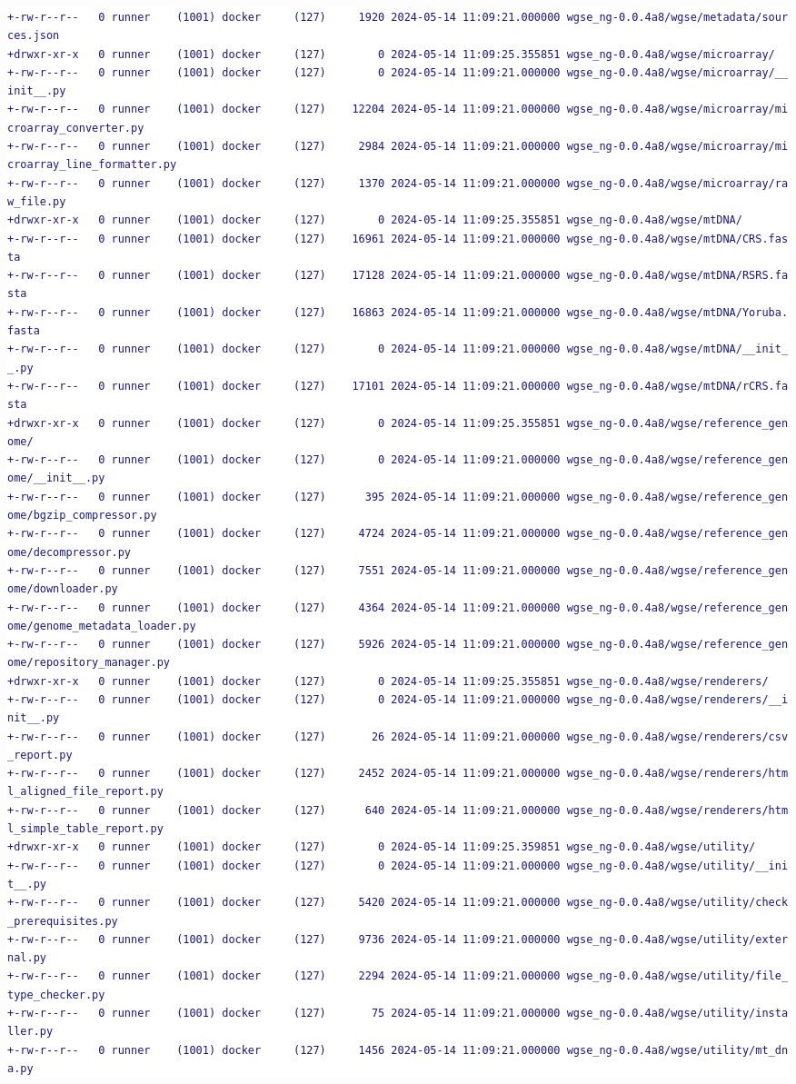 ```diff
+-rw-r--r--   0 runner    (1001) docker     (127)     1920 2024-05-14 11:09:21.000000 wgse_ng-0.0.4a8/wgse/metadata/sources.json
+drwxr-xr-x   0 runner    (1001) docker     (127)        0 2024-05-14 11:09:25.355851 wgse_ng-0.0.4a8/wgse/microarray/
+-rw-r--r--   0 runner    (1001) docker     (127)        0 2024-05-14 11:09:21.000000 wgse_ng-0.0.4a8/wgse/microarray/__init__.py
+-rw-r--r--   0 runner    (1001) docker     (127)    12204 2024-05-14 11:09:21.000000 wgse_ng-0.0.4a8/wgse/microarray/microarray_converter.py
+-rw-r--r--   0 runner    (1001) docker     (127)     2984 2024-05-14 11:09:21.000000 wgse_ng-0.0.4a8/wgse/microarray/microarray_line_formatter.py
+-rw-r--r--   0 runner    (1001) docker     (127)     1370 2024-05-14 11:09:21.000000 wgse_ng-0.0.4a8/wgse/microarray/raw_file.py
+drwxr-xr-x   0 runner    (1001) docker     (127)        0 2024-05-14 11:09:25.355851 wgse_ng-0.0.4a8/wgse/mtDNA/
+-rw-r--r--   0 runner    (1001) docker     (127)    16961 2024-05-14 11:09:21.000000 wgse_ng-0.0.4a8/wgse/mtDNA/CRS.fasta
+-rw-r--r--   0 runner    (1001) docker     (127)    17128 2024-05-14 11:09:21.000000 wgse_ng-0.0.4a8/wgse/mtDNA/RSRS.fasta
+-rw-r--r--   0 runner    (1001) docker     (127)    16863 2024-05-14 11:09:21.000000 wgse_ng-0.0.4a8/wgse/mtDNA/Yoruba.fasta
+-rw-r--r--   0 runner    (1001) docker     (127)        0 2024-05-14 11:09:21.000000 wgse_ng-0.0.4a8/wgse/mtDNA/__init__.py
+-rw-r--r--   0 runner    (1001) docker     (127)    17101 2024-05-14 11:09:21.000000 wgse_ng-0.0.4a8/wgse/mtDNA/rCRS.fasta
+drwxr-xr-x   0 runner    (1001) docker     (127)        0 2024-05-14 11:09:25.355851 wgse_ng-0.0.4a8/wgse/reference_genome/
+-rw-r--r--   0 runner    (1001) docker     (127)        0 2024-05-14 11:09:21.000000 wgse_ng-0.0.4a8/wgse/reference_genome/__init__.py
+-rw-r--r--   0 runner    (1001) docker     (127)      395 2024-05-14 11:09:21.000000 wgse_ng-0.0.4a8/wgse/reference_genome/bgzip_compressor.py
+-rw-r--r--   0 runner    (1001) docker     (127)     4724 2024-05-14 11:09:21.000000 wgse_ng-0.0.4a8/wgse/reference_genome/decompressor.py
+-rw-r--r--   0 runner    (1001) docker     (127)     7551 2024-05-14 11:09:21.000000 wgse_ng-0.0.4a8/wgse/reference_genome/downloader.py
+-rw-r--r--   0 runner    (1001) docker     (127)     4364 2024-05-14 11:09:21.000000 wgse_ng-0.0.4a8/wgse/reference_genome/genome_metadata_loader.py
+-rw-r--r--   0 runner    (1001) docker     (127)     5926 2024-05-14 11:09:21.000000 wgse_ng-0.0.4a8/wgse/reference_genome/repository_manager.py
+drwxr-xr-x   0 runner    (1001) docker     (127)        0 2024-05-14 11:09:25.355851 wgse_ng-0.0.4a8/wgse/renderers/
+-rw-r--r--   0 runner    (1001) docker     (127)        0 2024-05-14 11:09:21.000000 wgse_ng-0.0.4a8/wgse/renderers/__init__.py
+-rw-r--r--   0 runner    (1001) docker     (127)       26 2024-05-14 11:09:21.000000 wgse_ng-0.0.4a8/wgse/renderers/csv_report.py
+-rw-r--r--   0 runner    (1001) docker     (127)     2452 2024-05-14 11:09:21.000000 wgse_ng-0.0.4a8/wgse/renderers/html_aligned_file_report.py
+-rw-r--r--   0 runner    (1001) docker     (127)      640 2024-05-14 11:09:21.000000 wgse_ng-0.0.4a8/wgse/renderers/html_simple_table_report.py
+drwxr-xr-x   0 runner    (1001) docker     (127)        0 2024-05-14 11:09:25.359851 wgse_ng-0.0.4a8/wgse/utility/
+-rw-r--r--   0 runner    (1001) docker     (127)        0 2024-05-14 11:09:21.000000 wgse_ng-0.0.4a8/wgse/utility/__init__.py
+-rw-r--r--   0 runner    (1001) docker     (127)     5420 2024-05-14 11:09:21.000000 wgse_ng-0.0.4a8/wgse/utility/check_prerequisites.py
+-rw-r--r--   0 runner    (1001) docker     (127)     9736 2024-05-14 11:09:21.000000 wgse_ng-0.0.4a8/wgse/utility/external.py
+-rw-r--r--   0 runner    (1001) docker     (127)     2294 2024-05-14 11:09:21.000000 wgse_ng-0.0.4a8/wgse/utility/file_type_checker.py
+-rw-r--r--   0 runner    (1001) docker     (127)       75 2024-05-14 11:09:21.000000 wgse_ng-0.0.4a8/wgse/utility/installer.py
+-rw-r--r--   0 runner    (1001) docker     (127)     1456 2024-05-14 11:09:21.000000 wgse_ng-0.0.4a8/wgse/utility/mt_dna.py
```